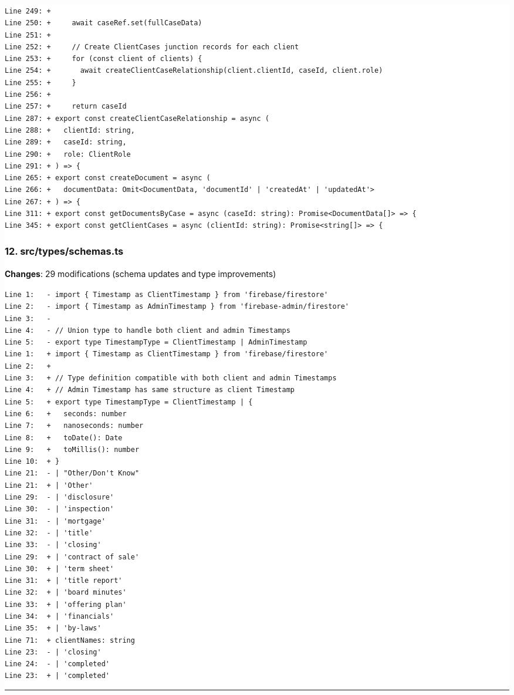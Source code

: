 ```
Line 249: + 
Line 250: +     await caseRef.set(fullCaseData)
Line 251: + 
Line 252: +     // Create ClientCases junction records for each client
Line 253: +     for (const client of clients) {
Line 254: +       await createClientCaseRelationship(client.clientId, caseId, client.role)
Line 255: +     }
Line 256: + 
Line 257: +     return caseId
Line 287: + export const createClientCaseRelationship = async (
Line 288: +   clientId: string,
Line 289: +   caseId: string,
Line 290: +   role: ClientRole
Line 291: + ) => {
Line 265: + export const createDocument = async (
Line 266: +   documentData: Omit<DocumentData, 'documentId' | 'createdAt' | 'updatedAt'>
Line 267: + ) => {
Line 311: + export const getDocumentsByCase = async (caseId: string): Promise<DocumentData[]> => {
Line 345: + export const getClientCases = async (clientId: string): Promise<string[]> => {
```

### 12. src/types/schemas.ts
**Changes**: 29 modifications (schema updates and type improvements)

```
Line 1:   - import { Timestamp as ClientTimestamp } from 'firebase/firestore'
Line 2:   - import { Timestamp as AdminTimestamp } from 'firebase-admin/firestore'
Line 3:   - 
Line 4:   - // Union type to handle both client and admin Timestamps
Line 5:   - export type TimestampType = ClientTimestamp | AdminTimestamp
Line 1:   + import { Timestamp as ClientTimestamp } from 'firebase/firestore'
Line 2:   + 
Line 3:   + // Type definition compatible with both client and admin Timestamps
Line 4:   + // Admin Timestamp has same structure as client Timestamp
Line 5:   + export type TimestampType = ClientTimestamp | {
Line 6:   +   seconds: number
Line 7:   +   nanoseconds: number
Line 8:   +   toDate(): Date
Line 9:   +   toMillis(): number
Line 10:  + }
Line 21:  - | "Other/Don't Know"
Line 21:  + | 'Other'
Line 29:  - | 'disclosure'
Line 30:  - | 'inspection'
Line 31:  - | 'mortgage'
Line 32:  - | 'title'
Line 33:  - | 'closing'
Line 29:  + | 'contract of sale'
Line 30:  + | 'term sheet'
Line 31:  + | 'title report'
Line 32:  + | 'board minutes'
Line 33:  + | 'offering plan'
Line 34:  + | 'financials'
Line 35:  + | 'by-laws'
Line 71:  + clientNames: string
Line 23:  - | 'closing'
Line 24:  - | 'completed'
Line 23:  + | 'completed'
```

---